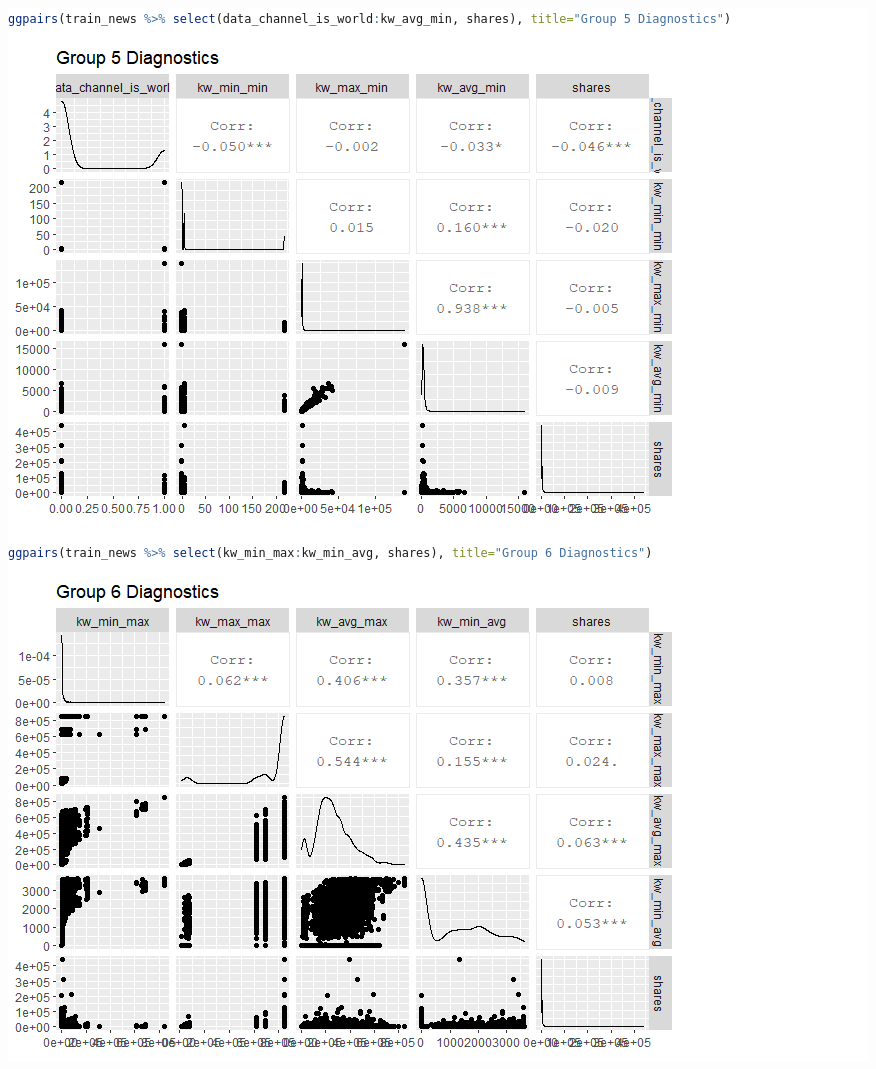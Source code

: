 ``` r
ggpairs(train_news %>% select(data_channel_is_world:kw_avg_min, shares), title="Group 5 Diagnostics")
```

![](Tuesday_files/figure-gfm/plot1-5.png)

``` r
ggpairs(train_news %>% select(kw_min_max:kw_min_avg, shares), title="Group 6 Diagnostics")
```

![](Tuesday_files/figure-gfm/plot1-6.png)
